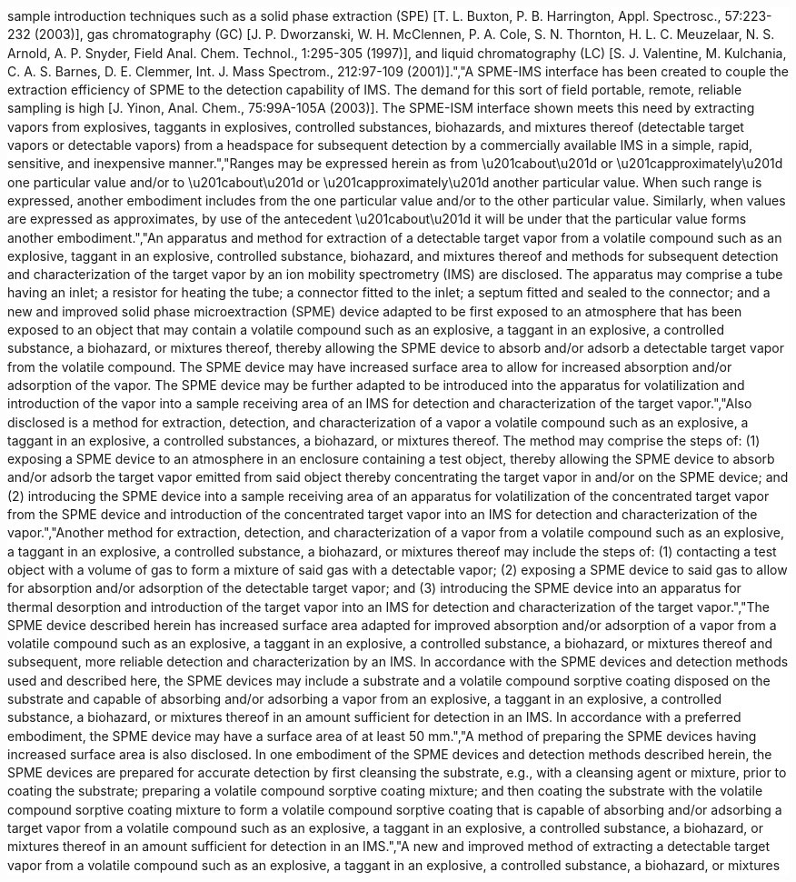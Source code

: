 sample introduction techniques such as a solid phase extraction (SPE) [T. L. Buxton, P. B. Harrington, Appl. Spectrosc., 57:223-232 (2003)], gas chromatography (GC) [J. P. Dworzanski, W. H. McClennen, P. A. Cole, S. N. Thornton, H. L. C. Meuzelaar, N. S. Arnold, A. P. Snyder, Field Anal. Chem. Technol., 1:295-305 (1997)], and liquid chromatography (LC) [S. J. Valentine, M. Kulchania, C. A. S. Barnes, D. E. Clemmer, Int. J. Mass Spectrom., 212:97-109 (2001)].","A SPME-IMS interface has been created to couple the extraction efficiency of SPME to the detection capability of IMS. The demand for this sort of field portable, remote, reliable sampling is high [J. Yinon, Anal. Chem., 75:99A-105A (2003)]. The SPME-ISM interface shown meets this need by extracting vapors from explosives, taggants in explosives, controlled substances, biohazards, and mixtures thereof (detectable target vapors or detectable vapors) from a headspace for subsequent detection by a commercially available IMS in a simple, rapid, sensitive, and inexpensive manner.","Ranges may be expressed herein as from \u201cabout\u201d or \u201capproximately\u201d one particular value and\/or to \u201cabout\u201d or \u201capproximately\u201d another particular value. When such range is expressed, another embodiment includes from the one particular value and\/or to the other particular value. Similarly, when values are expressed as approximates, by use of the antecedent \u201cabout\u201d it will be under that the particular value forms another embodiment.","An apparatus and method for extraction of a detectable target vapor from a volatile compound such as an explosive, taggant in an explosive, controlled substance, biohazard, and mixtures thereof and methods for subsequent detection and characterization of the target vapor by an ion mobility spectrometry (IMS) are disclosed. The apparatus may comprise a tube having an inlet; a resistor for heating the tube; a connector fitted to the inlet; a septum fitted and sealed to the connector; and a new and improved solid phase microextraction (SPME) device adapted to be first exposed to an atmosphere that has been exposed to an object that may contain a volatile compound such as an explosive, a taggant in an explosive, a controlled substance, a biohazard, or mixtures thereof, thereby allowing the SPME device to absorb and\/or adsorb a detectable target vapor from the volatile compound. The SPME device may have increased surface area to allow for increased absorption and\/or adsorption of the vapor. The SPME device may be further adapted to be introduced into the apparatus for volatilization and introduction of the vapor into a sample receiving area of an IMS for detection and characterization of the target vapor.","Also disclosed is a method for extraction, detection, and characterization of a vapor a volatile compound such as an explosive, a taggant in an explosive, a controlled substances, a biohazard, or mixtures thereof. The method may comprise the steps of: (1) exposing a SPME device to an atmosphere in an enclosure containing a test object, thereby allowing the SPME device to absorb and\/or adsorb the target vapor emitted from said object thereby concentrating the target vapor in and\/or on the SPME device; and (2) introducing the SPME device into a sample receiving area of an apparatus for volatilization of the concentrated target vapor from the SPME device and introduction of the concentrated target vapor into an IMS for detection and characterization of the vapor.","Another method for extraction, detection, and characterization of a vapor from a volatile compound such as an explosive, a taggant in an explosive, a controlled substance, a biohazard, or mixtures thereof may include the steps of: (1) contacting a test object with a volume of gas to form a mixture of said gas with a detectable vapor; (2) exposing a SPME device to said gas to allow for absorption and\/or adsorption of the detectable target vapor; and (3) introducing the SPME device into an apparatus for thermal desorption and introduction of the target vapor into an IMS for detection and characterization of the target vapor.","The SPME device described herein has increased surface area adapted for improved absorption and\/or adsorption of a vapor from a volatile compound such as an explosive, a taggant in an explosive, a controlled substance, a biohazard, or mixtures thereof and subsequent, more reliable detection and characterization by an IMS. In accordance with the SPME devices and detection methods used and described here, the SPME devices may include a substrate and a volatile compound sorptive coating disposed on the substrate and capable of absorbing and\/or adsorbing a vapor from an explosive, a taggant in an explosive, a controlled substance, a biohazard, or mixtures thereof in an amount sufficient for detection in an IMS. In accordance with a preferred embodiment, the SPME device may have a surface area of at least 50 mm.","A method of preparing the SPME devices having increased surface area is also disclosed. In one embodiment of the SPME devices and detection methods described herein, the SPME devices are prepared for accurate detection by first cleansing the substrate, e.g., with a cleansing agent or mixture, prior to coating the substrate; preparing a volatile compound sorptive coating mixture; and then coating the substrate with the volatile compound sorptive coating mixture to form a volatile compound sorptive coating that is capable of absorbing and\/or adsorbing a target vapor from a volatile compound such as an explosive, a taggant in an explosive, a controlled substance, a biohazard, or mixtures thereof in an amount sufficient for detection in an IMS.","A new and improved method of extracting a detectable target vapor from a volatile compound such as an explosive, a taggant in an explosive, a controlled substance, a biohazard, or mixtures